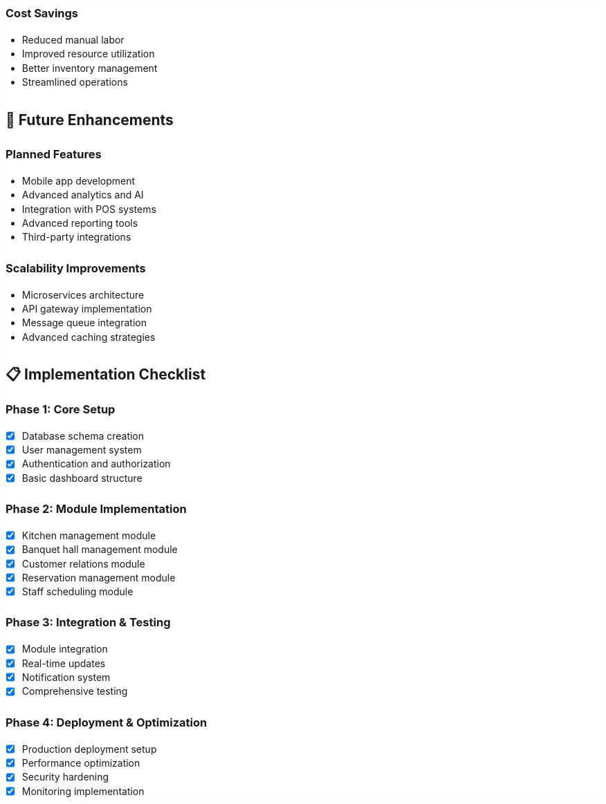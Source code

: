 ### **Cost Savings**
- Reduced manual labor
- Improved resource utilization
- Better inventory management
- Streamlined operations

## 🔮 Future Enhancements

### **Planned Features**
- Mobile app development
- Advanced analytics and AI
- Integration with POS systems
- Advanced reporting tools
- Third-party integrations

### **Scalability Improvements**
- Microservices architecture
- API gateway implementation
- Message queue integration
- Advanced caching strategies

## 📋 Implementation Checklist

### **Phase 1: Core Setup**
- [x] Database schema creation
- [x] User management system
- [x] Authentication and authorization
- [x] Basic dashboard structure

### **Phase 2: Module Implementation**
- [x] Kitchen management module
- [x] Banquet hall management module
- [x] Customer relations module
- [x] Reservation management module
- [x] Staff scheduling module

### **Phase 3: Integration & Testing**
- [x] Module integration
- [x] Real-time updates
- [x] Notification system
- [x] Comprehensive testing

### **Phase 4: Deployment & Optimization**
- [x] Production deployment setup
- [x] Performance optimization
- [x] Security hardening
- [x] Monitoring implementation
